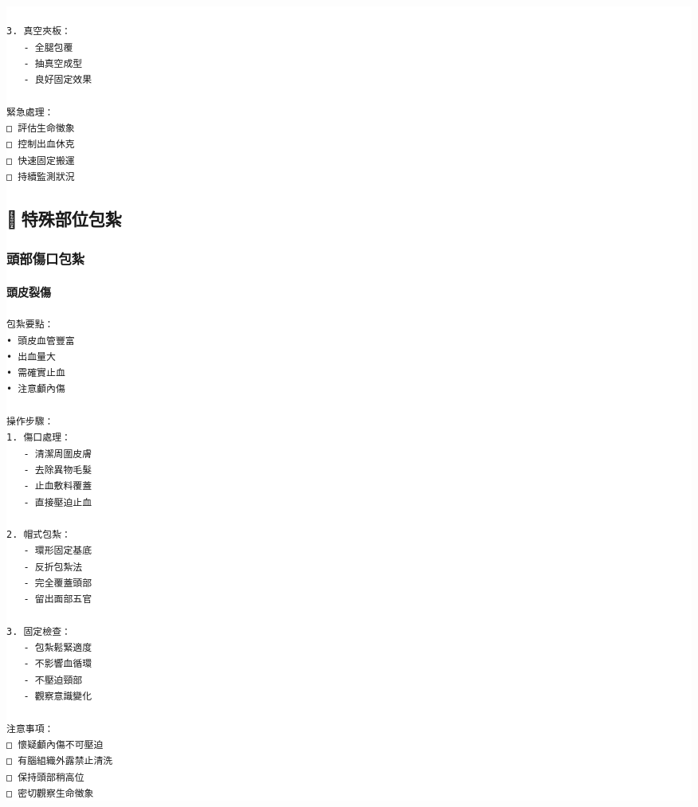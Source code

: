 ```

3. 真空夾板：
   - 全腿包覆
   - 抽真空成型
   - 良好固定效果

緊急處理：
□ 評估生命徵象
□ 控制出血休克
□ 快速固定搬運
□ 持續監測狀況
```

## 🎯 特殊部位包紮

### 頭部傷口包紮

#### 頭皮裂傷
```
包紮要點：
• 頭皮血管豐富
• 出血量大
• 需確實止血
• 注意顱內傷

操作步驟：
1. 傷口處理：
   - 清潔周圍皮膚
   - 去除異物毛髮
   - 止血敷料覆蓋
   - 直接壓迫止血

2. 帽式包紮：
   - 環形固定基底
   - 反折包紮法
   - 完全覆蓋頭部
   - 留出面部五官

3. 固定檢查：
   - 包紮鬆緊適度
   - 不影響血循環
   - 不壓迫頸部
   - 觀察意識變化

注意事項：
□ 懷疑顱內傷不可壓迫
□ 有腦組織外露禁止清洗
□ 保持頭部稍高位
□ 密切觀察生命徵象
```
